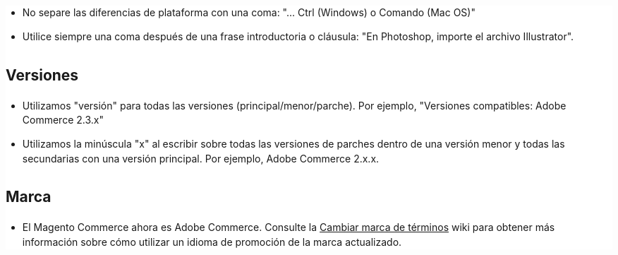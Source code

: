 * No separe las diferencias de plataforma con una coma: &quot;... Ctrl (Windows) o Comando (Mac OS)&quot;

* Utilice siempre una coma después de una frase introductoria o cláusula: &quot;En Photoshop, importe el archivo Illustrator&quot;.

## Versiones

* Utilizamos &quot;versión&quot; para todas las versiones (principal/menor/parche). Por ejemplo, &quot;Versiones compatibles: Adobe Commerce 2.3.x&quot;

* Utilizamos la minúscula &quot;x&quot; al escribir sobre todas las versiones de parches dentro de una versión menor y todas las secundarias con una versión principal. Por ejemplo, Adobe Commerce 2.x.x.

## Marca

* El Magento Commerce ahora es Adobe Commerce. Consulte la [Cambiar marca de términos](https://github.com/magento/knowledge-base/wiki) wiki para obtener más información sobre cómo utilizar un idioma de promoción de la marca actualizado.
